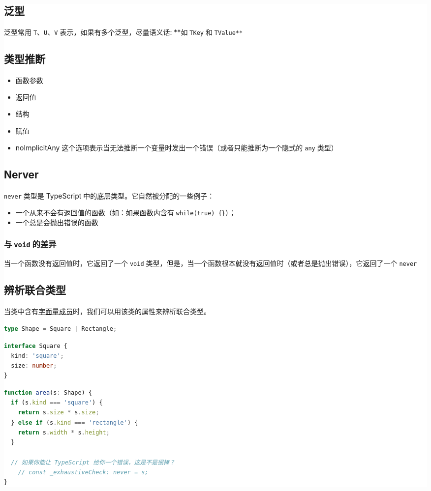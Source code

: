 
## 泛型

泛型常用 `T`、`U`、`V` 表示，如果有多个泛型，尽量语义话: **如 `TKey` 和 `TValue**`



## 类型推断

- 函数参数
- 返回值
- 结构
- 赋值

- noImplicitAny   这个选项表示当无法推断一个变量时发出一个错误（或者只能推断为一个隐式的 `any` 类型）



## Nerver

`never` 类型是 TypeScript 中的底层类型。它自然被分配的一些例子：

- 一个从来不会有返回值的函数（如：如果函数内含有 `while(true) {}`）；
- 一个总是会抛出错误的函数

### 与 `void` 的差异

当一个函数没有返回值时，它返回了一个 `void` 类型，但是，当一个函数根本就没有返回值时（或者总是抛出错误），它返回了一个 `never`



## 辨析联合类型

当类中含有[字面量成员](https://jkchao.github.io/typescript-book-chinese/typings/literals.html)时，我们可以用该类的属性来辨析联合类型。

```ts
type Shape = Square | Rectangle;
```

```ts
interface Square {
  kind: 'square';
  size: number;
}
```

```ts
function area(s: Shape) {
  if (s.kind === 'square') {
    return s.size * s.size;
  } else if (s.kind === 'rectangle') {
    return s.width * s.height;
  }

  // 如果你能让 TypeScript 给你一个错误，这是不是很棒？
    // const _exhaustiveCheck: never = s;
}
```
